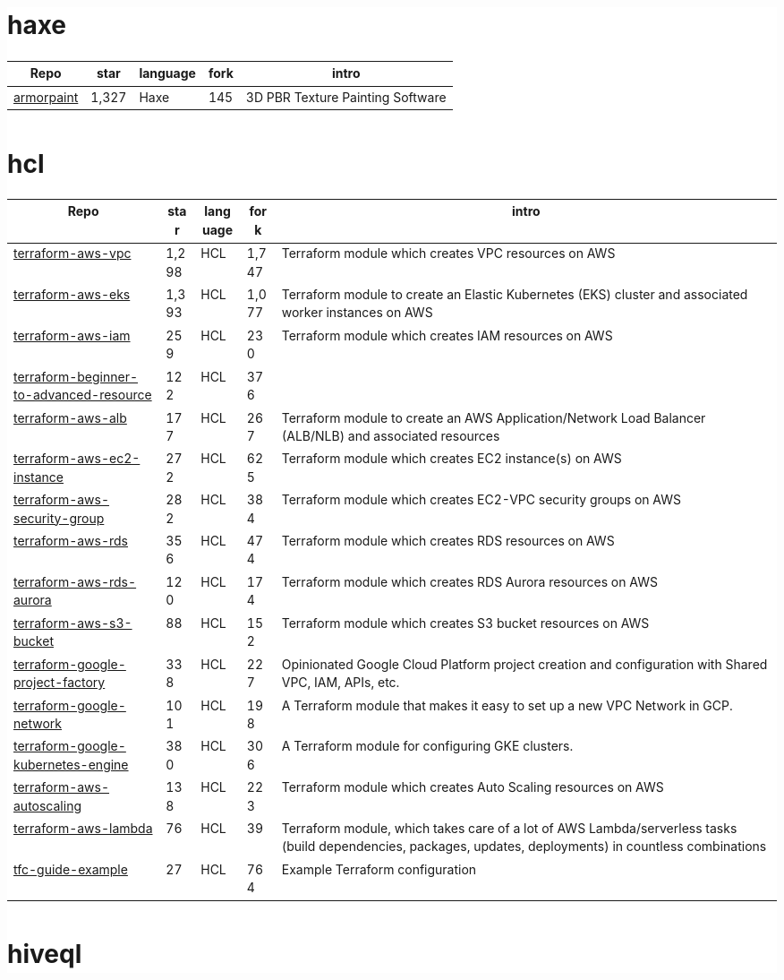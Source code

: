 
# haxe

Repo|star|language|fork|intro
-|-|-|-|-
[armorpaint](https://github.com/armory3d/armorpaint)|1,327|Haxe|145|3D PBR Texture Painting Software


# hcl

Repo|star|language|fork|intro
-|-|-|-|-
[terraform-aws-vpc](https://github.com/terraform-aws-modules/terraform-aws-vpc)|1,298|HCL|1,747|Terraform module which creates VPC resources on AWS
[terraform-aws-eks](https://github.com/terraform-aws-modules/terraform-aws-eks)|1,393|HCL|1,077|Terraform module to create an Elastic Kubernetes (EKS) cluster and associated worker instances on AWS
[terraform-aws-iam](https://github.com/terraform-aws-modules/terraform-aws-iam)|259|HCL|230|Terraform module which creates IAM resources on AWS
[terraform-beginner-to-advanced-resource](https://github.com/zealvora/terraform-beginner-to-advanced-resource)|122|HCL|376|
[terraform-aws-alb](https://github.com/terraform-aws-modules/terraform-aws-alb)|177|HCL|267|Terraform module to create an AWS Application/Network Load Balancer (ALB/NLB) and associated resources
[terraform-aws-ec2-instance](https://github.com/terraform-aws-modules/terraform-aws-ec2-instance)|272|HCL|625|Terraform module which creates EC2 instance(s) on AWS
[terraform-aws-security-group](https://github.com/terraform-aws-modules/terraform-aws-security-group)|282|HCL|384|Terraform module which creates EC2-VPC security groups on AWS
[terraform-aws-rds](https://github.com/terraform-aws-modules/terraform-aws-rds)|356|HCL|474|Terraform module which creates RDS resources on AWS
[terraform-aws-rds-aurora](https://github.com/terraform-aws-modules/terraform-aws-rds-aurora)|120|HCL|174|Terraform module which creates RDS Aurora resources on AWS
[terraform-aws-s3-bucket](https://github.com/terraform-aws-modules/terraform-aws-s3-bucket)|88|HCL|152|Terraform module which creates S3 bucket resources on AWS
[terraform-google-project-factory](https://github.com/terraform-google-modules/terraform-google-project-factory)|338|HCL|227|Opinionated Google Cloud Platform project creation and configuration with Shared VPC, IAM, APIs, etc.
[terraform-google-network](https://github.com/terraform-google-modules/terraform-google-network)|101|HCL|198|A Terraform module that makes it easy to set up a new VPC Network in GCP.
[terraform-google-kubernetes-engine](https://github.com/terraform-google-modules/terraform-google-kubernetes-engine)|380|HCL|306|A Terraform module for configuring GKE clusters.
[terraform-aws-autoscaling](https://github.com/terraform-aws-modules/terraform-aws-autoscaling)|138|HCL|223|Terraform module which creates Auto Scaling resources on AWS
[terraform-aws-lambda](https://github.com/terraform-aws-modules/terraform-aws-lambda)|76|HCL|39|Terraform module, which takes care of a lot of AWS Lambda/serverless tasks (build dependencies, packages, updates, deployments) in countless combinations
[tfc-guide-example](https://github.com/hashicorp/tfc-guide-example)|27|HCL|764|Example Terraform configuration


# hiveql
